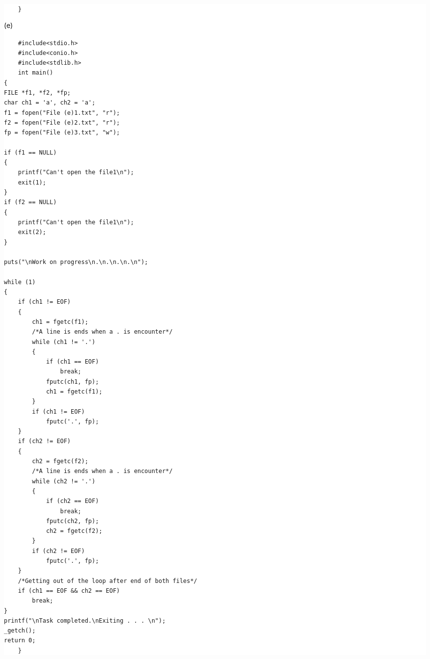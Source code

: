 		}
(e)
	
		#include<stdio.h>
		#include<conio.h>
		#include<stdlib.h>
		int main()
	{
	FILE *f1, *f2, *fp;
	char ch1 = 'a', ch2 = 'a';
	f1 = fopen("File (e)1.txt", "r");
	f2 = fopen("File (e)2.txt", "r");
	fp = fopen("File (e)3.txt", "w");

	if (f1 == NULL)
	{
		printf("Can't open the file1\n");
		exit(1);
	}
	if (f2 == NULL)
	{
		printf("Can't open the file1\n");
		exit(2);
	}

	puts("\nWork on progress\n.\n.\n.\n.\n");
	
	while (1)
	{
		if (ch1 != EOF)
		{
			ch1 = fgetc(f1);
			/*A line is ends when a . is encounter*/
			while (ch1 != '.')
			{
				if (ch1 == EOF)
					break;
				fputc(ch1, fp);
				ch1 = fgetc(f1);
			}
			if (ch1 != EOF)
				fputc('.', fp);
		}
		if (ch2 != EOF)
		{
			ch2 = fgetc(f2);
			/*A line is ends when a . is encounter*/
			while (ch2 != '.')
			{
				if (ch2 == EOF)
					break;
				fputc(ch2, fp);
				ch2 = fgetc(f2);
			}
			if (ch2 != EOF)
				fputc('.', fp);
		}
		/*Getting out of the loop after end of both files*/
		if (ch1 == EOF && ch2 == EOF)
			break;
	}
	printf("\nTask completed.\nExiting . . . \n");
	_getch();
	return 0;
		}